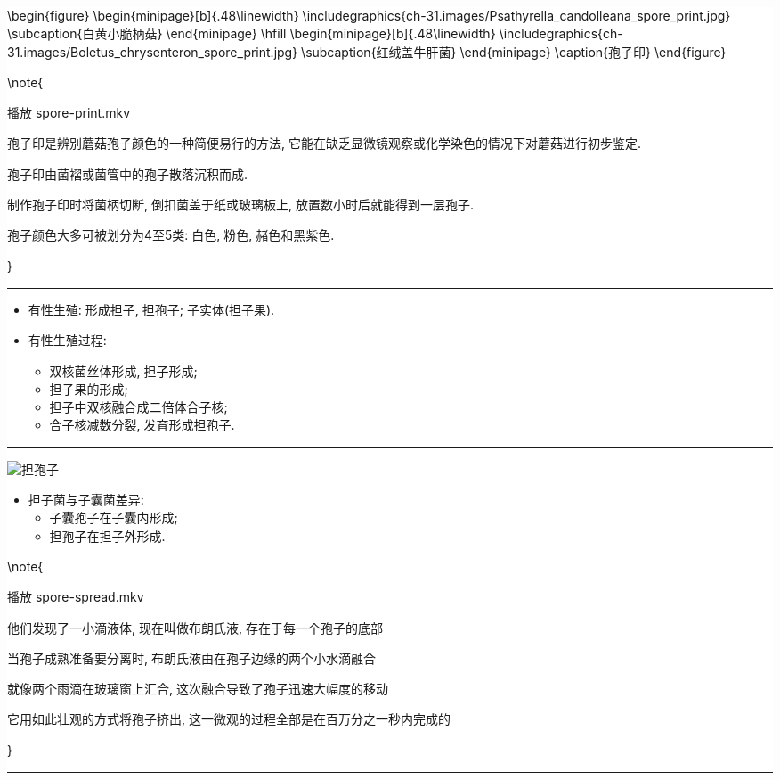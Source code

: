 \begin{figure}
    \begin{minipage}[b]{.48\linewidth}
        \includegraphics{ch-31.images/Psathyrella_candolleana_spore_print.jpg}
        \subcaption{白黄小脆柄菇}
    \end{minipage}
    \hfill
    \begin{minipage}[b]{.48\linewidth}
        \includegraphics{ch-31.images/Boletus_chrysenteron_spore_print.jpg}
        \subcaption{红绒盖牛肝菌}
    \end{minipage}
    \caption{孢子印}
\end{figure}

\note{

播放 spore-print.mkv

孢子印是辨别蘑菇孢子颜色的一种简便易行的方法, 它能在缺乏显微镜观察或化学染色的情况下对蘑菇进行初步鉴定. 

孢子印由菌褶或菌管中的孢子散落沉积而成. 

制作孢子印时将菌柄切断, 倒扣菌盖于纸或玻璃板上, 放置数小时后就能得到一层孢子. 

孢子颜色大多可被划分为4至5类: 白色, 粉色, 赭色和黑紫色.

}

---

* 有性生殖: 形成担子, 担孢子; 子实体(担子果).

* 有性生殖过程:
    * 双核菌丝体形成, 担子形成;
    * 担子果的形成;
    * 担子中双核融合成二倍体合子核;
    * 合子核减数分裂, 发育形成担孢子.

---

![担孢子](ch-31.images/image60.jpg)

* 担子菌与子囊菌差异:
    * 子囊孢子在子囊内形成;
    * 担孢子在担子外形成.

\note{

播放 spore-spread.mkv

他们发现了一小滴液体, 现在叫做布朗氏液, 存在于每一个孢子的底部

当孢子成熟准备要分离时, 布朗氏液由在孢子边缘的两个小水滴融合

就像两个雨滴在玻璃窗上汇合, 这次融合导致了孢子迅速大幅度的移动

它用如此壮观的方式将孢子挤出, 这一微观的过程全部是在百万分之一秒内完成的

}

---
